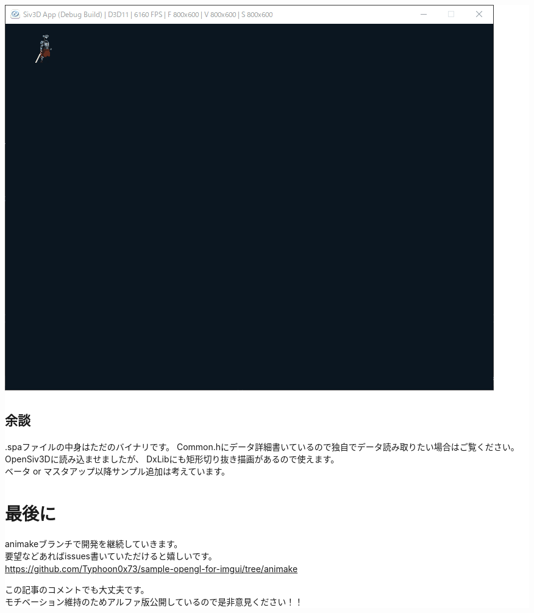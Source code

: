 ![](/images/sprite_animation_tools_gif/sample_09.gif)  

## 余談
.spaファイルの中身はただのバイナリです。
Common.hにデータ詳細書いているので独自でデータ読み取りたい場合はご覧ください。  
OpenSiv3Dに読み込ませましたが、
DxLibにも矩形切り抜き描画があるので使えます。  
ベータ or マスタアップ以降サンプル追加は考えています。  

# 最後に  
animakeブランチで開発を継続していきます。  
要望などあればissues書いていただけると嬉しいです。  
https://github.com/Typhoon0x73/sample-opengl-for-imgui/tree/animake  

この記事のコメントでも大丈夫です。  
モチベーション維持のためアルファ版公開しているので是非意見ください！！  